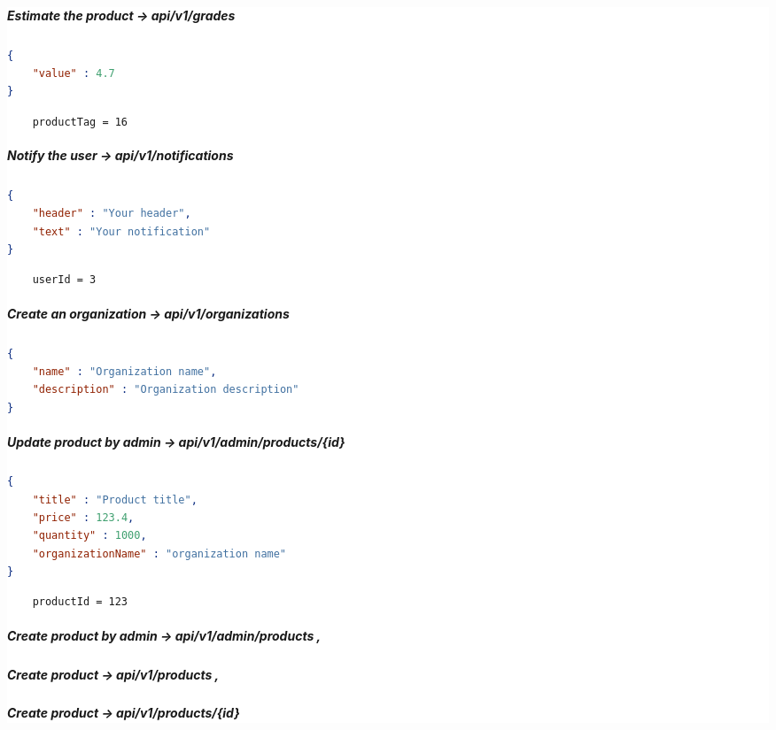##### <a id="create-grade"> Estimate the product -> api/v1/grades </a>

```json
{
    "value" : 4.7
}
```
```param
    productTag = 16 
```

##### <a id="create-notification"> Notify the user -> api/v1/notifications </a>

```json
{
    "header" : "Your header",
    "text" : "Your notification"
}
```
```param
    userId = 3 
```

##### <a id="create-organization"> Create an organization -> api/v1/organizations </a>


```json
{
    "name" : "Organization name",
    "description" : "Organization description"
}
```

##### <a id="update-product-by-admin"> Update product by admin -> api/v1/admin/products/{id} </a>

```json
{
    "title" : "Product title",
    "price" : 123.4,
    "quantity" : 1000,
    "organizationName" : "organization name"
}
```
```param
    productId = 123
```

##### <a id="create-product-by-admin"> Create product by admin -> api/v1/admin/products </a>,
##### <a id="create-product"> Create product -> api/v1/products </a>,
##### <a id="update-product"> Create product -> api/v1/products/{id} </a>
